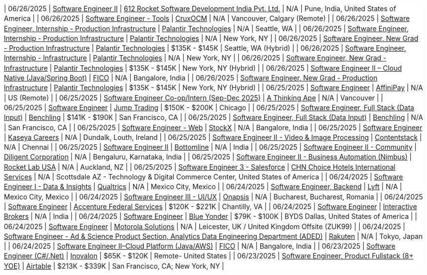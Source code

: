 | 06/26/2025 | [Software Engineer II](https://algojobs.io/jobs/4491237) | [612 Rocket Software Development India Pvt. Ltd.](https://algojobs.io/company/rocket/) | N/A | Pune, India, United States of America |
| 06/26/2025 | [Software Engineer - Tools](https://algojobs.io/jobs/4487258) | [CruxOCM](https://algojobs.io/company/cruxocm/) | N/A | Vancouver, Calgary (Remote) |
| 06/26/2025 | [Software Engineer, Internship - Production Infrastructure](https://algojobs.io/jobs/4527677) | [Palantir Technologies](https://algojobs.io/company/palantir/) | N/A | Seattle, WA |
| 06/26/2025 | [Software Engineer, Internship - Production Infrastructure](https://algojobs.io/jobs/4527696) | [Palantir Technologies](https://algojobs.io/company/palantir/) | N/A | New York, NY |
| 06/26/2025 | [Software Engineer, New Grad - Production Infrastructure](https://algojobs.io/jobs/4527698) | [Palantir Technologies](https://algojobs.io/company/palantir/) | $135K - $145K | Seattle, WA (Hybrid) |
| 06/26/2025 | [Software Engineer, Internship - Infrastructure](https://algojobs.io/jobs/4527701) | [Palantir Technologies](https://algojobs.io/company/palantir/) | N/A | New York, NY |
| 06/26/2025 | [Software Engineer, New Grad - Infrastructure](https://algojobs.io/jobs/4527702) | [Palantir Technologies](https://algojobs.io/company/palantir/) | $135K - $145K | New York, NY (Hybrid) |
| 06/26/2025 | [Software Engineer II – Cloud Native (Java/Spring Boot)](https://algojobs.io/jobs/4490733) | [FICO](https://algojobs.io/company/fico/) | N/A | Bangalore, India |
| 06/26/2025 | [Software Engineer, New Grad - Production Infrastructure](https://algojobs.io/jobs/4527710) | [Palantir Technologies](https://algojobs.io/company/palantir/) | $135K - $145K | New York, NY (Hybrid) |
| 06/25/2025 | [Software Engineer](https://algojobs.io/jobs/4476975) | [AffiniPay](https://algojobs.io/company/affinipay1/) | N/A | US (Remote) |
| 06/25/2025 | [Software Engineer Co-op/Intern (Sep-Dec 2025)](https://algojobs.io/jobs/4476072) | [A Thinking Ape](https://algojobs.io/company/athinkingape/) | N/A | Vancouver |
| 06/25/2025 | [Software Engineer](https://algojobs.io/jobs/4477318) | [Jump Trading](https://algojobs.io/company/jumptrading/) | $150K - $200K | Chicago |
| 06/25/2025 | [Software Engineer, Full Stack (Data Input)](https://algojobs.io/jobs/4476723) | [Benchling](https://algojobs.io/company/benchling/) | $141K - $190K | San Francisco, CA |
| 06/25/2025 | [Software Engineer, Full Stack (Data Input)](https://algojobs.io/jobs/4476724) | [Benchling](https://algojobs.io/company/benchling/) | N/A | San Francisco, CA |
| 06/25/2025 | [Software Engineer - Web](https://algojobs.io/jobs/4476612) | [StockX](https://algojobs.io/company/stockx/) | N/A | Bangalore, India |
| 06/25/2025 | [Software Engineer](https://algojobs.io/jobs/4477962) | [Kaseya Careers](https://algojobs.io/company/kaseya/) | N/A | Dundalk, Louth, Ireland |
| 06/25/2025 | [Software Engineer II - Video & Image Processing](https://algojobs.io/jobs/4476336) | [Contentstack](https://algojobs.io/company/contentstack/) | N/A | Chennai |
| 06/25/2025 | [Software Engineer II](https://algojobs.io/jobs/4476739) | [Bottomline](https://algojobs.io/company/bottomlinetechnologies/) | N/A | India |
| 06/25/2025 | [Software Engineer II - Community](https://algojobs.io/jobs/4463612) | [Diligent Corporation](https://algojobs.io/company/diligentcorporation/) | N/A | Bengaluru, Karnataka, India |
| 06/25/2025 | [Software Engineer II - Business Automation (Nimbus)](https://algojobs.io/jobs/4462162) | [Rocket Lab USA](https://algojobs.io/company/rocketlab/) | N/A | Auckland, NZ |
| 06/25/2025 | [Software Engineer 3 - Salesforce](https://algojobs.io/jobs/4478953) | [CHN Choice Hotels International Services](https://algojobs.io/company/choicehotels/) | N/A | Scottsdale AZ - Technology & Digital Commerce Center, United States of America |
| 06/24/2025 | [Software Engineer I - Data & Insights](https://algojobs.io/jobs/4463388) | [Qualtrics](https://algojobs.io/company/qualtrics/) | N/A | Mexico City, Mexico |
| 06/24/2025 | [Software Engineer, Backend](https://algojobs.io/jobs/4463349) | [Lyft](https://algojobs.io/company/lyft/) | N/A | Mexico City, Mexico |
| 06/24/2025 | [Software Engineer III - UI/UX](https://algojobs.io/jobs/4462781) | [Onapsis](https://algojobs.io/company/onapsis/) | N/A | Bucharest, Bucharest, Romania |
| 06/24/2025 | [Software Engineer](https://algojobs.io/jobs/4463326) | [Accenture Federal Services](https://algojobs.io/company/accenturefederalservices/) | $120K - $221K | Chantilly, VA |
| 06/24/2025 | [Software Engineer](https://algojobs.io/jobs/4463508) | [Interactive Brokers](https://algojobs.io/company/ibkr/) | N/A | India |
| 06/24/2025 | [Software Engineer](https://algojobs.io/jobs/4467925) | [Blue Yonder](https://algojobs.io/company/jda/) | $79K - $100K | BYDS Dallas, United States of America |
| 06/24/2025 | [Software Engineer](https://algojobs.io/jobs/4468970) | [Motorola Solutions](https://algojobs.io/company/motorolasolutions/) | N/A | Leicester, UK / United Kingdom Offsite (ZUK99) |
| 06/24/2025 | [Software Engineer - Ad & Science Product Section, Analytics Data Engineering Department (ADED)](https://algojobs.io/jobs/4452651) | [Rakuten](https://algojobs.io/company/rakuten/) | N/A | Tokyo, Japan |
| 06/24/2025 | [Software Engineer II–Cloud Platform (Java/AWS)](https://algojobs.io/jobs/4465454) | [FICO](https://algojobs.io/company/fico/) | N/A | Bangalore, India |
| 06/23/2025 | [Software Engineer (C#/.Net)](https://algojobs.io/jobs/4449394) | [Inovalon](https://algojobs.io/company/inovalon/) | $65K - $120K | Remote- United States |
| 06/23/2025 | [Software Engineer, Product Fullstack (8+ YOE)](https://algojobs.io/jobs/4449946) | [Airtable](https://algojobs.io/company/airtable/) | $213K - $339K | San Francisco, CA; New York, NY |